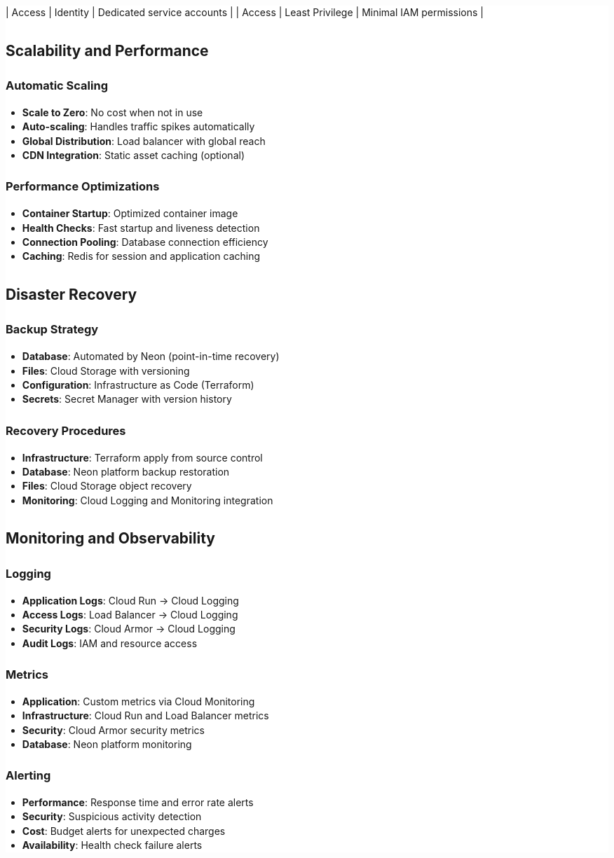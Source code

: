 | Access | Identity | Dedicated service accounts |
| Access | Least Privilege | Minimal IAM permissions |

## Scalability and Performance

### Automatic Scaling
- **Scale to Zero**: No cost when not in use
- **Auto-scaling**: Handles traffic spikes automatically
- **Global Distribution**: Load balancer with global reach
- **CDN Integration**: Static asset caching (optional)

### Performance Optimizations
- **Container Startup**: Optimized container image
- **Health Checks**: Fast startup and liveness detection
- **Connection Pooling**: Database connection efficiency
- **Caching**: Redis for session and application caching

## Disaster Recovery

### Backup Strategy
- **Database**: Automated by Neon (point-in-time recovery)
- **Files**: Cloud Storage with versioning
- **Configuration**: Infrastructure as Code (Terraform)
- **Secrets**: Secret Manager with version history

### Recovery Procedures
- **Infrastructure**: Terraform apply from source control
- **Database**: Neon platform backup restoration
- **Files**: Cloud Storage object recovery
- **Monitoring**: Cloud Logging and Monitoring integration

## Monitoring and Observability

### Logging
- **Application Logs**: Cloud Run → Cloud Logging
- **Access Logs**: Load Balancer → Cloud Logging
- **Security Logs**: Cloud Armor → Cloud Logging
- **Audit Logs**: IAM and resource access

### Metrics
- **Application**: Custom metrics via Cloud Monitoring
- **Infrastructure**: Cloud Run and Load Balancer metrics
- **Security**: Cloud Armor security metrics
- **Database**: Neon platform monitoring

### Alerting
- **Performance**: Response time and error rate alerts
- **Security**: Suspicious activity detection
- **Cost**: Budget alerts for unexpected charges
- **Availability**: Health check failure alerts
